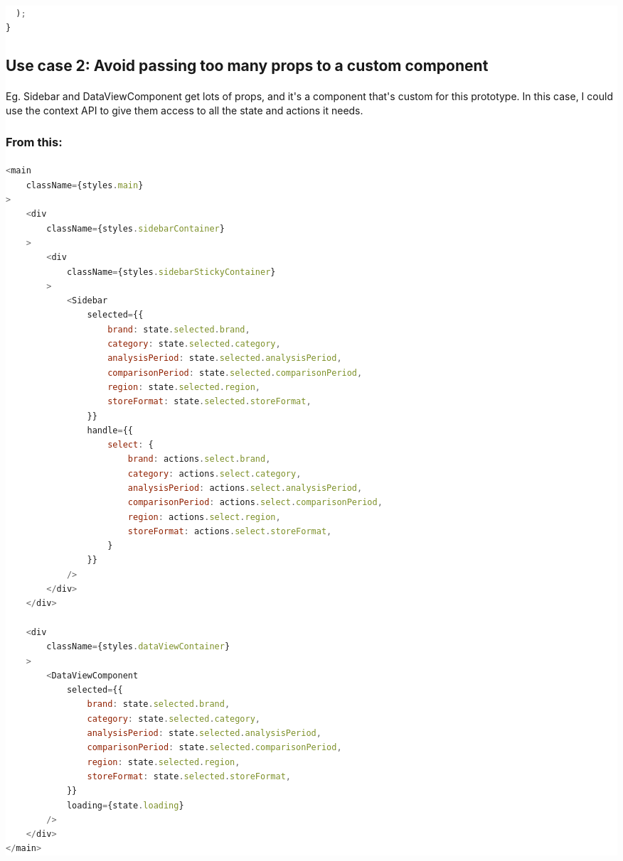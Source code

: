 ```jsx
  );
}
```


## Use case 2: Avoid passing too many props to a custom component

Eg. Sidebar and DataViewComponent get lots of props, and it's a component that's custom for this prototype.
In this case, I could use the context API to give them access to all the state and actions it needs.

### From this:

```js
<main
    className={styles.main}
>
    <div
        className={styles.sidebarContainer}
    >
        <div
            className={styles.sidebarStickyContainer}
        >
            <Sidebar 
                selected={{
                    brand: state.selected.brand,
                    category: state.selected.category,
                    analysisPeriod: state.selected.analysisPeriod,
                    comparisonPeriod: state.selected.comparisonPeriod,
                    region: state.selected.region,
                    storeFormat: state.selected.storeFormat,
                }}
                handle={{
                    select: {
                        brand: actions.select.brand,
                        category: actions.select.category,
                        analysisPeriod: actions.select.analysisPeriod,
                        comparisonPeriod: actions.select.comparisonPeriod,
                        region: actions.select.region,
                        storeFormat: actions.select.storeFormat,
                    }
                }}
            />
        </div>
    </div>

    <div
        className={styles.dataViewContainer}
    >
        <DataViewComponent
            selected={{
                brand: state.selected.brand,
                category: state.selected.category,
                analysisPeriod: state.selected.analysisPeriod,
                comparisonPeriod: state.selected.comparisonPeriod,
                region: state.selected.region,
                storeFormat: state.selected.storeFormat,
            }}
            loading={state.loading}
        />
    </div>
</main>   
```